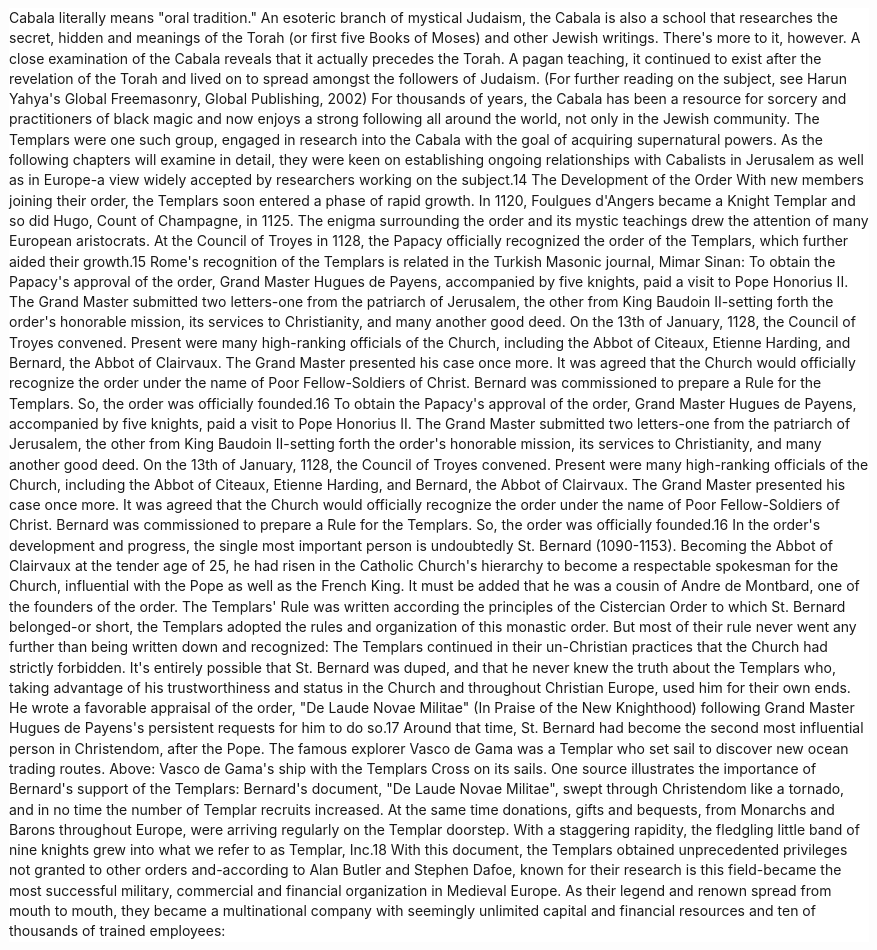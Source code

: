 Cabala literally means "oral tradition." An esoteric branch of mystical Judaism, the Cabala is also a school that researches the secret, hidden and meanings of the Torah (or first five Books of Moses) and other Jewish writings. There's more to it, however. A close examination of the Cabala reveals that it actually precedes the Torah. A pagan teaching, it continued to exist after the revelation of the Torah and lived on to spread amongst the followers of Judaism. (For further reading on the subject, see Harun Yahya's Global Freemasonry, Global Publishing, 2002)
For thousands of years, the Cabala has been a resource for sorcery and practitioners of black magic and now enjoys a strong following all around the world, not only in the Jewish community. The Templars were one such group, engaged in research into the Cabala with the goal of acquiring supernatural powers. As the following chapters will examine in detail, they were keen on establishing ongoing relationships with Cabalists in Jerusalem as well as in Europe-a view widely accepted by researchers working on the subject.14
The Development of the Order
With new members joining their order, the Templars soon entered a phase of rapid growth. In 1120, Foulgues d'Angers became a Knight Templar and so did Hugo, Count of Champagne, in 1125. The enigma surrounding the order and its mystic teachings drew the attention of many European aristocrats. At the Council of Troyes in 1128, the Papacy officially recognized the order of the Templars, which further aided their growth.15
Rome's recognition of the Templars is related in the Turkish Masonic journal, Mimar Sinan:
To obtain the Papacy's approval of the order, Grand Master Hugues de Payens, accompanied by five knights, paid a visit to Pope Honorius II. The Grand Master submitted two letters-one from the patriarch of Jerusalem, the other from King Baudoin II-setting forth the order's honorable mission, its services to Christianity, and many another good deed. On the 13th of January, 1128, the Council of Troyes convened. Present were many high-ranking officials of the Church, including the Abbot of Citeaux, Etienne Harding, and Bernard, the Abbot of Clairvaux. The Grand Master presented his case once more. It was agreed that the Church would officially recognize the order under the name of Poor Fellow-Soldiers of Christ. Bernard was commissioned to prepare a Rule for the Templars. So, the order was officially founded.16
To obtain the Papacy's approval of the order, Grand Master Hugues de Payens, accompanied by five knights, paid a visit to Pope Honorius II. The Grand Master submitted two letters-one from the patriarch of Jerusalem, the other from King Baudoin II-setting forth the order's honorable mission, its services to Christianity, and many another good deed.
On the 13th of January, 1128, the Council of Troyes convened. Present were many high-ranking officials of the Church, including the Abbot of Citeaux, Etienne Harding, and Bernard, the Abbot of Clairvaux. The Grand Master presented his case once more. It was agreed that the Church would officially recognize the order under the name of Poor Fellow-Soldiers of Christ. Bernard was commissioned to prepare a Rule for the Templars. So, the order was officially founded.16
In the order's development and progress, the single most important person is undoubtedly St. Bernard (1090-1153). Becoming the Abbot of Clairvaux at the tender age of 25, he had risen in the Catholic Church's hierarchy to become a respectable spokesman for the Church, influential with the Pope as well as the French King. It must be added that he was a cousin of Andre de Montbard, one of the founders of the order. The Templars' Rule was written according the principles of the Cistercian Order to which St. Bernard belonged-or short, the Templars adopted the rules and organization of this monastic order. But most of their rule never went any further than being written down and recognized: The Templars continued in their un-Christian practices that the Church had strictly forbidden.
It's entirely possible that St. Bernard was duped, and that he never knew the truth about the Templars who, taking advantage of his trustworthiness and status in the Church and throughout Christian Europe, used him for their own ends. He wrote a favorable appraisal of the order, "De Laude Novae Militae" (In Praise of the New Knighthood) following Grand Master Hugues de Payens's persistent requests for him to do so.17 Around that time, St. Bernard had become the second most influential person in Christendom, after the Pope.
The famous explorer Vasco de Gama was a Templar who set sail to discover new ocean trading routes. Above: Vasco de Gama's ship with the Templars Cross on its sails.
One source illustrates the importance of Bernard's support of the Templars:
Bernard's document, "De Laude Novae Militae", swept through Christendom like a tornado, and in no time the number of Templar recruits increased. At the same time donations, gifts and bequests, from Monarchs and Barons throughout Europe, were arriving regularly on the Templar doorstep. With a staggering rapidity, the fledgling little band of nine knights grew into what we refer to as Templar, Inc.18
With this document, the Templars obtained unprecedented privileges not granted to other orders and-according to Alan Butler and Stephen Dafoe, known for their research is this field-became the most successful military, commercial and financial organization in Medieval Europe. As their legend and renown spread from mouth to mouth, they became a multinational company with seemingly unlimited capital and financial resources and ten of thousands of trained employees:
